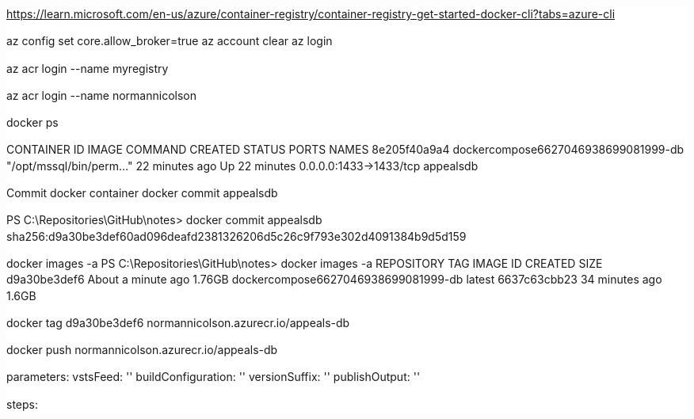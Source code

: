 
https://learn.microsoft.com/en-us/azure/container-registry/container-registry-get-started-docker-cli?tabs=azure-cli


az config set core.allow_broker=true
az account clear
az login


az acr login --name myregistry


az acr login --name normannicolson



docker ps

CONTAINER ID   IMAGE                                     COMMAND                  CREATED          STATUS          PORTS                                           NAMES
8e205f40a9a4   dockercompose6627046938699081999-db       "/opt/mssql/bin/perm…"   22 minutes ago   Up 22 minutes   0.0.0.0:1433->1433/tcp                          appealsdb  

Commit docker container 
docker commit appealsdb

PS C:\Repositories\GitHub\notes> docker commit appealsdb
sha256:d9a30be3def60ad096deafd2381326206d5c26c9f793e302d4091384b9d5d159

docker images -a
PS C:\Repositories\GitHub\notes> docker images -a
REPOSITORY                                TAG               IMAGE ID       CREATED              SIZE  
<none>                                    <none>            d9a30be3def6   About a minute ago   1.76GB
dockercompose6627046938699081999-db       latest            6637c63cbb23   34 minutes ago       1.6GB 



docker tag d9a30be3def6 normannicolson.azurecr.io/appeals-db


docker push normannicolson.azurecr.io/appeals-db















parameters:
  vstsFeed: ''
  buildConfiguration: ''
  versionSuffix: ''
  publishOutput: ''

steps:
